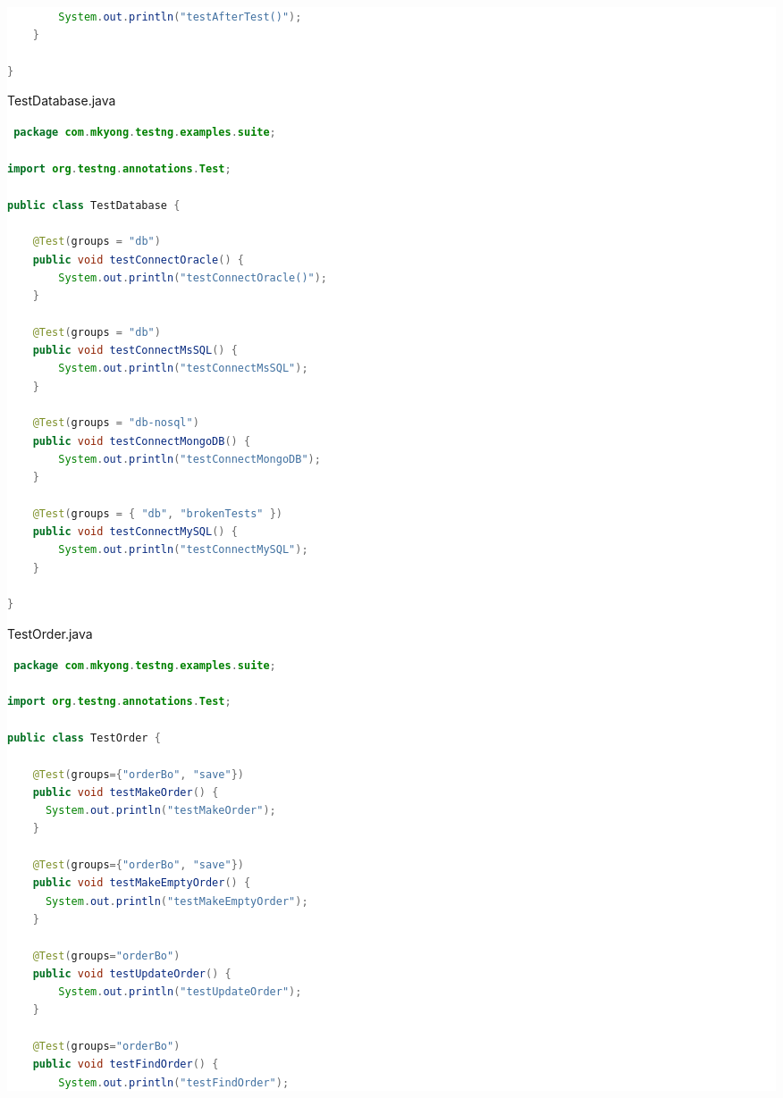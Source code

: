```java
		System.out.println("testAfterTest()");
	}

} 
```

TestDatabase.java

```java
 package com.mkyong.testng.examples.suite;

import org.testng.annotations.Test;

public class TestDatabase {

	@Test(groups = "db")
	public void testConnectOracle() {
		System.out.println("testConnectOracle()");
	}

	@Test(groups = "db")
	public void testConnectMsSQL() {
		System.out.println("testConnectMsSQL");
	}

	@Test(groups = "db-nosql")
	public void testConnectMongoDB() {
		System.out.println("testConnectMongoDB");
	}

	@Test(groups = { "db", "brokenTests" })
	public void testConnectMySQL() {
		System.out.println("testConnectMySQL");
	}

} 
```

TestOrder.java

```java
 package com.mkyong.testng.examples.suite;

import org.testng.annotations.Test;

public class TestOrder {

	@Test(groups={"orderBo", "save"})
	public void testMakeOrder() {  
	  System.out.println("testMakeOrder");
	}  

	@Test(groups={"orderBo", "save"})
	public void testMakeEmptyOrder() {  
	  System.out.println("testMakeEmptyOrder");
	}  

	@Test(groups="orderBo")
	public void testUpdateOrder() {  
		System.out.println("testUpdateOrder");
	}  

	@Test(groups="orderBo")
	public void testFindOrder() {  
		System.out.println("testFindOrder");
```